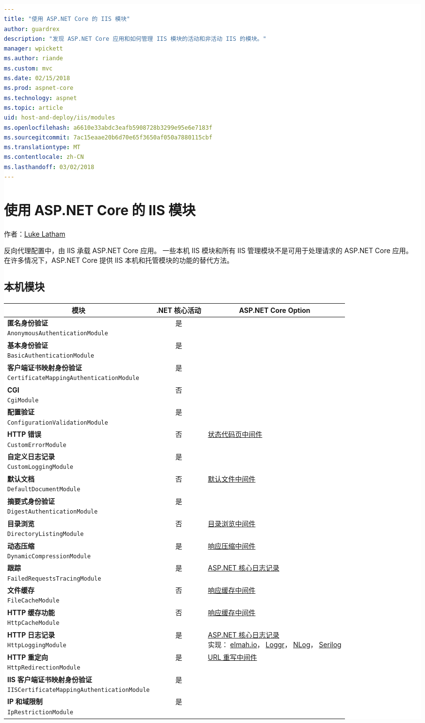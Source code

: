 ```yaml
---
title: "使用 ASP.NET Core 的 IIS 模块"
author: guardrex
description: "发现 ASP.NET Core 应用和如何管理 IIS 模块的活动和非活动 IIS 的模块。"
manager: wpickett
ms.author: riande
ms.custom: mvc
ms.date: 02/15/2018
ms.prod: aspnet-core
ms.technology: aspnet
ms.topic: article
uid: host-and-deploy/iis/modules
ms.openlocfilehash: a6610e33abdc3eafb5908728b3299e95e6e7183f
ms.sourcegitcommit: 7ac15eaae20b6d70e65f3650af050a7880115cbf
ms.translationtype: MT
ms.contentlocale: zh-CN
ms.lasthandoff: 03/02/2018
---
```

# <a name="using-iis-modules-with-aspnet-core"></a>使用 ASP.NET Core 的 IIS 模块

作者：[Luke Latham](https://github.com/guardrex)

反向代理配置中，由 IIS 承载 ASP.NET Core 应用。 一些本机 IIS 模块和所有 IIS 管理模块不是可用于处理请求的 ASP.NET Core 应用。 在许多情况下，ASP.NET Core 提供 IIS 本机和托管模块的功能的替代方法。

## <a name="native-modules"></a>本机模块

| 模块 | .NET 核心活动 | ASP.NET Core Option |
| ------ | :--------------: | ------------------- |
| **匿名身份验证**<br>`AnonymousAuthenticationModule` | 是 | |
| **基本身份验证**<br>`BasicAuthenticationModule` | 是 | |
| **客户端证书映射身份验证**<br>`CertificateMappingAuthenticationModule` | 是 | |
| **CGI**<br>`CgiModule` | 否 | |
| **配置验证**<br>`ConfigurationValidationModule` | 是 | |
| **HTTP 错误**<br>`CustomErrorModule` | 否 | [状态代码页中间件](xref:fundamentals/error-handling#configuring-status-code-pages) |
| **自定义日志记录**<br>`CustomLoggingModule` | 是 | |
| **默认文档**<br>`DefaultDocumentModule` | 否 | [默认文件中间件](xref:fundamentals/static-files#serve-a-default-document) |
| **摘要式身份验证**<br>`DigestAuthenticationModule` | 是 | |
| **目录浏览**<br>`DirectoryListingModule` | 否 | [目录浏览中间件](xref:fundamentals/static-files#enable-directory-browsing) |
| **动态压缩**<br>`DynamicCompressionModule` | 是 | [响应压缩中间件](xref:performance/response-compression) |
| **跟踪**<br>`FailedRequestsTracingModule` | 是 | [ASP.NET 核心日志记录](xref:fundamentals/logging/index#the-tracesource-provider) |
| **文件缓存**<br>`FileCacheModule` | 否 | [响应缓存中间件](xref:performance/caching/middleware) |
| **HTTP 缓存功能**<br>`HttpCacheModule` | 否 | [响应缓存中间件](xref:performance/caching/middleware) |
| **HTTP 日志记录**<br>`HttpLoggingModule` | 是 | [ASP.NET 核心日志记录](xref:fundamentals/logging/index)<br>实现： [elmah.io](https://github.com/elmahio/Elmah.Io.Extensions.Logging)， [Loggr](https://github.com/imobile3/Loggr.Extensions.Logging)， [NLog](https://github.com/NLog/NLog.Extensions.Logging)， [Serilog](https://github.com/serilog/serilog-extensions-logging)
| **HTTP 重定向**<br>`HttpRedirectionModule` | 是 | [URL 重写中间件](xref:fundamentals/url-rewriting) |
| **IIS 客户端证书映射身份验证**<br>`IISCertificateMappingAuthenticationModule` | 是 | |
| **IP 和域限制**<br>`IpRestrictionModule` | 是 | |